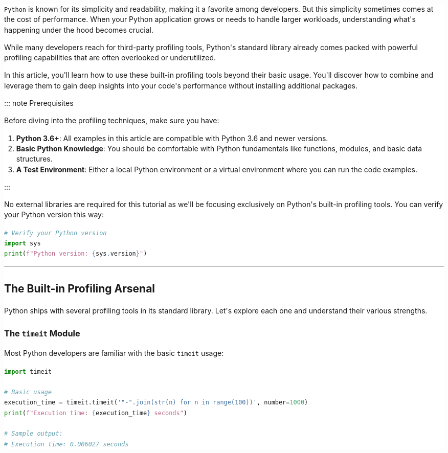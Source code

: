 <SiteInfo
  name="How to Use Python's Built-in Profiling Tools: Examples and Best Practices"
  desc="Python is known for its simplicity and readability, making it a favorite among developers. But this simplicity sometimes comes at the cost of performance. When your Python application grows or needs to handle larger workloads, understanding what's ha..."
  url="https://freecodecamp.org/news/how-to-use-pythons-built-in-profiling-tools-examples-and-best-practices"
  logo="https://cdn.freecodecamp.org/universal/favicons/favicon.ico"
  preview="https://cdn.hashnode.com/res/hashnode/image/upload/v1742917060232/7ea623ac-4c4d-4bb9-9edf-f9041a8bc9ae.png"/>

`Python` is known for its simplicity and readability, making it a favorite among developers. But this simplicity sometimes comes at the cost of performance. When your Python application grows or needs to handle larger workloads, understanding what's happening under the hood becomes crucial.

While many developers reach for third-party profiling tools, Python's standard library already comes packed with powerful profiling capabilities that are often overlooked or underutilized.

In this article, you'll learn how to use these built-in profiling tools beyond their basic usage. You'll discover how to combine and leverage them to gain deep insights into your code's performance without installing additional packages.

::: note Prerequisites

Before diving into the profiling techniques, make sure you have:

1. **Python 3.6+**: All examples in this article are compatible with Python 3.6 and newer versions.
2. **Basic Python Knowledge**: You should be comfortable with Python fundamentals like functions, modules, and basic data structures.
3. **A Test Environment**: Either a local Python environment or a virtual environment where you can run the code examples.

:::

No external libraries are required for this tutorial as we'll be focusing exclusively on Python's built-in profiling tools. You can verify your Python version this way:

```py
# Verify your Python version
import sys
print(f"Python version: {sys.version}")
```

---

## The Built-in Profiling Arsenal

Python ships with several profiling tools in its standard library. Let's explore each one and understand their various strengths.

### The `timeit` Module

Most Python developers are familiar with the basic `timeit` usage:

```py
import timeit

# Basic usage
execution_time = timeit.timeit('"-".join(str(n) for n in range(100))', number=1000)
print(f"Execution time: {execution_time} seconds")

# Sample output:
# Execution time: 0.006027 seconds
```
